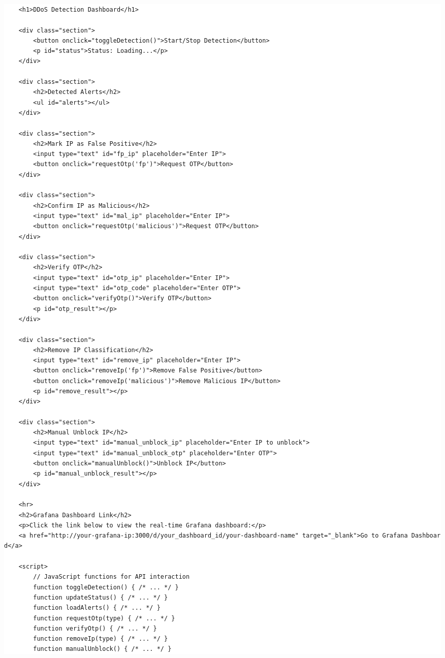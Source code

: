 ````
    <h1>DDoS Detection Dashboard</h1>

    <div class="section">
        <button onclick="toggleDetection()">Start/Stop Detection</button>
        <p id="status">Status: Loading...</p>
    </div>

    <div class="section">
        <h2>Detected Alerts</h2>
        <ul id="alerts"></ul>
    </div>

    <div class="section">
        <h2>Mark IP as False Positive</h2>
        <input type="text" id="fp_ip" placeholder="Enter IP">
        <button onclick="requestOtp('fp')">Request OTP</button>
    </div>

    <div class="section">
        <h2>Confirm IP as Malicious</h2>
        <input type="text" id="mal_ip" placeholder="Enter IP">
        <button onclick="requestOtp('malicious')">Request OTP</button>
    </div>

    <div class="section">
        <h2>Verify OTP</h2>
        <input type="text" id="otp_ip" placeholder="Enter IP">
        <input type="text" id="otp_code" placeholder="Enter OTP">
        <button onclick="verifyOtp()">Verify OTP</button>
        <p id="otp_result"></p>
    </div>

    <div class="section">
        <h2>Remove IP Classification</h2>
        <input type="text" id="remove_ip" placeholder="Enter IP">
        <button onclick="removeIp('fp')">Remove False Positive</button>
        <button onclick="removeIp('malicious')">Remove Malicious IP</button>
        <p id="remove_result"></p>
    </div>

    <div class="section">
        <h2>Manual Unblock IP</h2>
        <input type="text" id="manual_unblock_ip" placeholder="Enter IP to unblock">
        <input type="text" id="manual_unblock_otp" placeholder="Enter OTP">
        <button onclick="manualUnblock()">Unblock IP</button>
        <p id="manual_unblock_result"></p>
    </div>

    <hr>
    <h2>Grafana Dashboard Link</h2>
    <p>Click the link below to view the real-time Grafana dashboard:</p>
    <a href="http://your-grafana-ip:3000/d/your_dashboard_id/your-dashboard-name" target="_blank">Go to Grafana Dashboard</a>

    <script>
        // JavaScript functions for API interaction
        function toggleDetection() { /* ... */ }
        function updateStatus() { /* ... */ }
        function loadAlerts() { /* ... */ }
        function requestOtp(type) { /* ... */ }
        function verifyOtp() { /* ... */ }
        function removeIp(type) { /* ... */ }
        function manualUnblock() { /* ... */ }
````